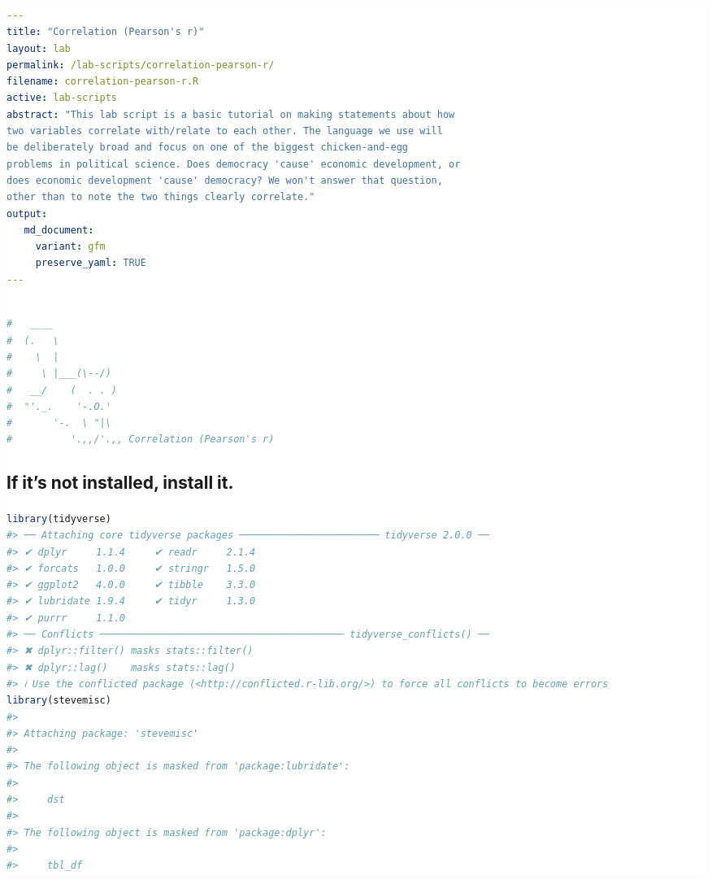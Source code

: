 ```yaml
---
title: "Correlation (Pearson's r)"
layout: lab
permalink: /lab-scripts/correlation-pearson-r/
filename: correlation-pearson-r.R
active: lab-scripts
abstract: "This lab script is a basic tutorial on making statements about how
two variables correlate with/relate to each other. The language we use will
be deliberately broad and focus on one of the biggest chicken-and-egg 
problems in political science. Does democracy 'cause' economic development, or
does economic development 'cause' democracy? We won't answer that question,
other than to note the two things clearly correlate."
output:
   md_document:
     variant: gfm
     preserve_yaml: TRUE
---
```


``` r

#   ____
#  (.   \
#    \  |  
#     \ |___(\--/)
#   __/    (  . . )
#  "'._.    '-.O.'
#       '-.  \ "|\
#          '.,,/'.,, Correlation (Pearson's r)
```

## If it’s not installed, install it.

``` r
library(tidyverse)
#> ── Attaching core tidyverse packages ──────────────────────── tidyverse 2.0.0 ──
#> ✔ dplyr     1.1.4     ✔ readr     2.1.4
#> ✔ forcats   1.0.0     ✔ stringr   1.5.0
#> ✔ ggplot2   4.0.0     ✔ tibble    3.3.0
#> ✔ lubridate 1.9.4     ✔ tidyr     1.3.0
#> ✔ purrr     1.1.0     
#> ── Conflicts ────────────────────────────────────────── tidyverse_conflicts() ──
#> ✖ dplyr::filter() masks stats::filter()
#> ✖ dplyr::lag()    masks stats::lag()
#> ℹ Use the conflicted package (<http://conflicted.r-lib.org/>) to force all conflicts to become errors
library(stevemisc)
#> 
#> Attaching package: 'stevemisc'
#> 
#> The following object is masked from 'package:lubridate':
#> 
#>     dst
#> 
#> The following object is masked from 'package:dplyr':
#> 
#>     tbl_df
```
